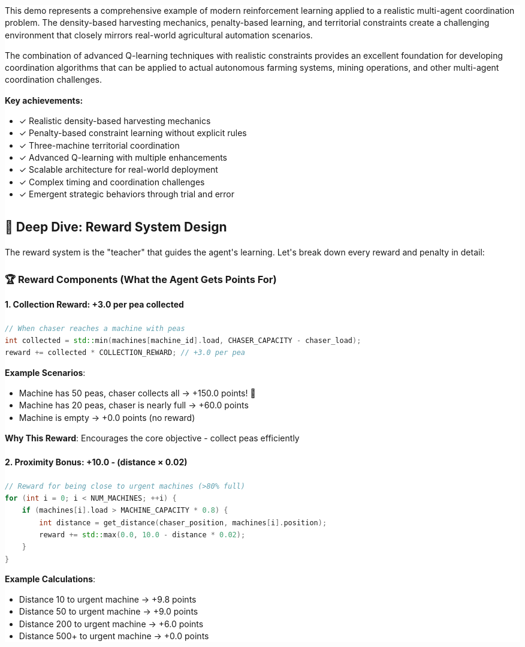 This demo represents a comprehensive example of modern reinforcement learning applied to a realistic multi-agent coordination problem. The density-based harvesting mechanics, penalty-based learning, and territorial constraints create a challenging environment that closely mirrors real-world agricultural automation scenarios.

The combination of advanced Q-learning techniques with realistic constraints provides an excellent foundation for developing coordination algorithms that can be applied to actual autonomous farming systems, mining operations, and other multi-agent coordination challenges.

**Key achievements:**
- ✓ Realistic density-based harvesting mechanics
- ✓ Penalty-based constraint learning without explicit rules
- ✓ Three-machine territorial coordination
- ✓ Advanced Q-learning with multiple enhancements
- ✓ Scalable architecture for real-world deployment
- ✓ Complex timing and coordination challenges
- ✓ Emergent strategic behaviors through trial and error

## 🎁 Deep Dive: Reward System Design

The reward system is the "teacher" that guides the agent's learning. Let's break down every reward and penalty in detail:

### 🏆 Reward Components (What the Agent Gets Points For)

#### 1. **Collection Reward: +3.0 per pea collected**
```cpp
// When chaser reaches a machine with peas
int collected = std::min(machines[machine_id].load, CHASER_CAPACITY - chaser_load);
reward += collected * COLLECTION_REWARD; // +3.0 per pea
```

**Example Scenarios**:
- Machine has 50 peas, chaser collects all → +150.0 points! 🎉
- Machine has 20 peas, chaser is nearly full → +60.0 points
- Machine is empty → +0.0 points (no reward)

**Why This Reward**: Encourages the core objective - collect peas efficiently

#### 2. **Proximity Bonus: +10.0 - (distance × 0.02)**
```cpp
// Reward for being close to urgent machines (>80% full)
for (int i = 0; i < NUM_MACHINES; ++i) {
    if (machines[i].load > MACHINE_CAPACITY * 0.8) {
        int distance = get_distance(chaser_position, machines[i].position);
        reward += std::max(0.0, 10.0 - distance * 0.02);
    }
}
```

**Example Calculations**:
- Distance 10 to urgent machine → +9.8 points
- Distance 50 to urgent machine → +9.0 points  
- Distance 200 to urgent machine → +6.0 points
- Distance 500+ to urgent machine → +0.0 points
